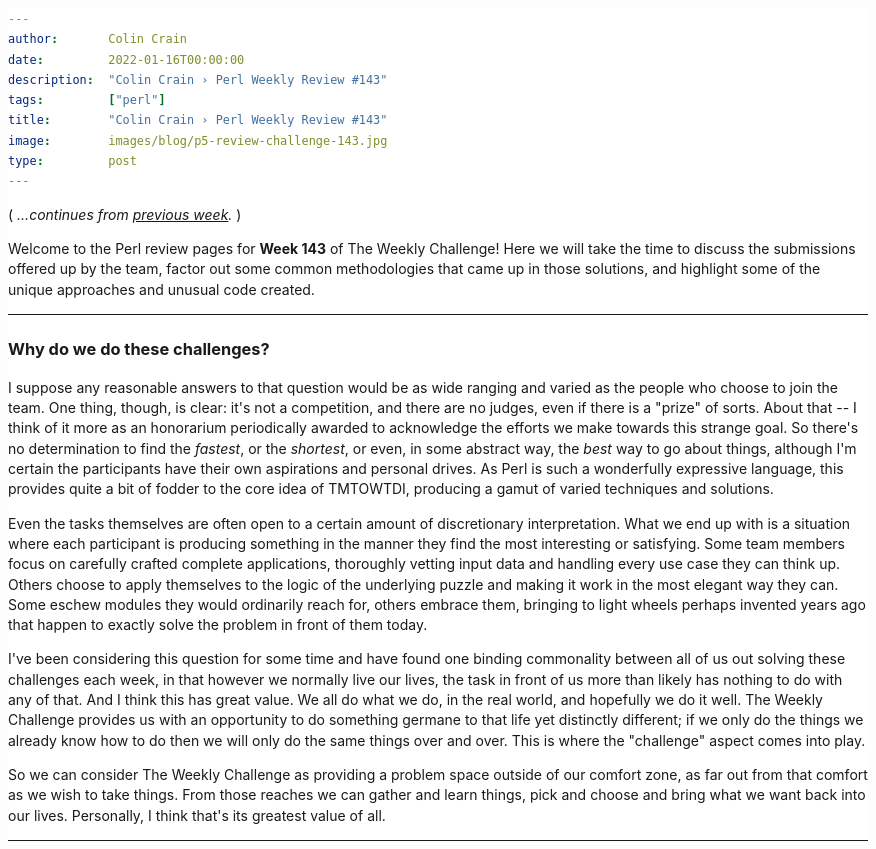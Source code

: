 ```yaml
---
author:       Colin Crain
date:         2022-01-16T00:00:00
description:  "Colin Crain › Perl Weekly Review #143"
tags:         ["perl"]
title:        "Colin Crain › Perl Weekly Review #143"
image:        images/blog/p5-review-challenge-143.jpg
type:         post
---
```


( *...continues from [previous week](/blog/review-challenge-142/).* )

Welcome to the Perl review pages for **Week 143** of The Weekly Challenge! Here we will take the time to discuss the  submissions offered up by the team, factor out some common methodologies that came up in those solutions, and highlight some of the unique approaches and unusual code created.

---

### Why do we do these challenges?

I suppose any reasonable answers to that question would be as wide ranging and varied as the people who choose to join the team. One thing, though, is clear: it's not a competition, and there are no judges, even if there is a "prize" of sorts. About that -- I think of it more as an honorarium periodically awarded to acknowledge the efforts we make towards this strange goal. So there's no determination to find the *fastest*, or the *shortest*, or even, in some abstract way, the *best* way to go about things, although I'm certain the participants have their own aspirations and personal drives. As Perl is such a wonderfully expressive language, this provides quite a bit of fodder to the core idea of TMTOWTDI, producing a gamut of varied techniques and solutions.

Even the tasks themselves are often open to a certain amount of discretionary interpretation. What we end up with is a situation where each participant is producing something in the manner they find the most interesting or satisfying. Some team members focus on carefully crafted complete applications, thoroughly vetting input data and handling every use case they can think up. Others choose to apply themselves to the logic of the underlying puzzle and making it work in the most elegant way they can. Some eschew modules they would ordinarily reach for, others embrace them, bringing to light wheels perhaps invented years ago that happen to exactly solve the problem in front of them today.

I've been considering this question for some time and have found one binding commonality between all of us out solving these challenges each week, in that however we normally live our lives, the task in front of us more than likely has nothing to do with any of that. And I think this has great value. We all do what we do, in the real world, and hopefully we do it well. The Weekly Challenge provides us with an opportunity to do something germane to that life yet distinctly different; if we only do the things we already know how to do then we will only do the same things over and over. This is where the "challenge" aspect comes into play.

So we can consider The Weekly Challenge as providing a problem space outside of our comfort zone, as far out from that comfort as we wish to take things. From those reaches we can gather and learn things, pick and choose and bring what we want back into our lives. Personally, I think that's its greatest value of all.

---
